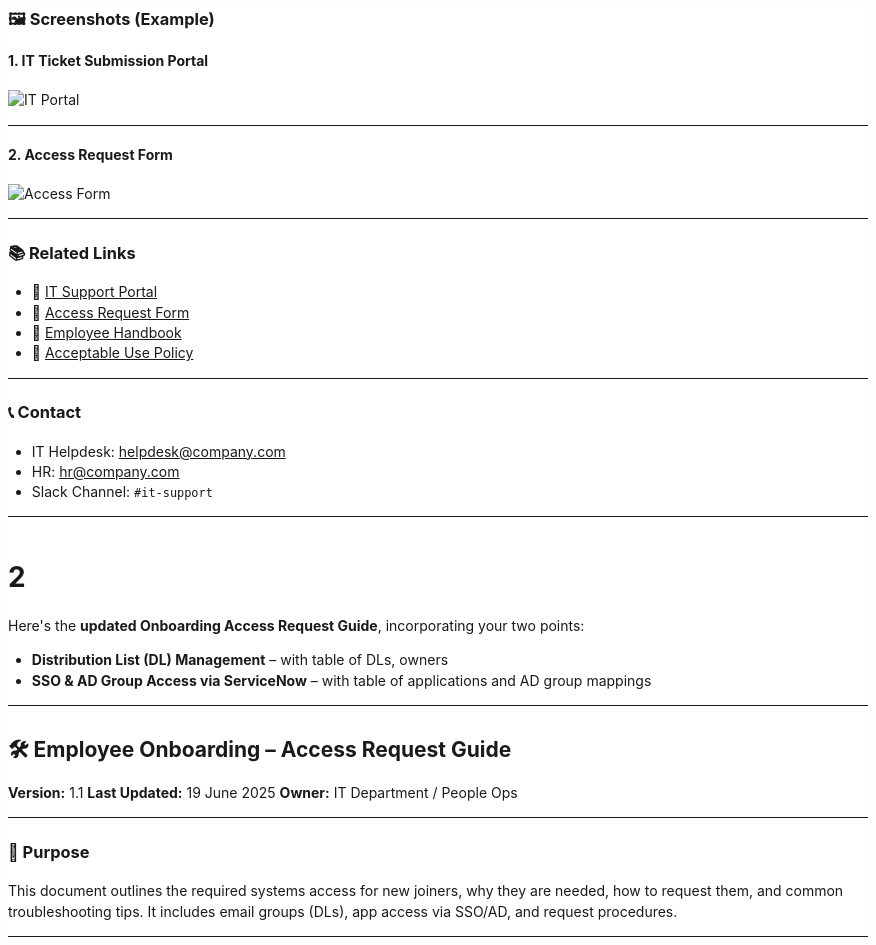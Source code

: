 
### 🖼️ Screenshots (Example)

#### 1. IT Ticket Submission Portal

![IT Portal](https://via.placeholder.com/600x300?text=IT+Ticketing+Portal+Screenshot)

---

#### 2. Access Request Form

![Access Form](https://via.placeholder.com/600x300?text=Access+Request+Form)

---

### 📚 Related Links

* 🔗 [IT Support Portal](https://support.company.com)
* 🔗 [Access Request Form](https://forms.company.com/access-request)
* 🔗 [Employee Handbook](https://intranet.company.com/employee-handbook)
* 🔗 [Acceptable Use Policy](https://intranet.company.com/policies/acceptable-use)

---

### 📞 Contact

* IT Helpdesk: [helpdesk@company.com](mailto:helpdesk@company.com)
* HR: [hr@company.com](mailto:hr@company.com)
* Slack Channel: `#it-support`

---


# 2

Here's the **updated Onboarding Access Request Guide**, incorporating your two points:

* **Distribution List (DL) Management** – with table of DLs, owners
* **SSO & AD Group Access via ServiceNow** – with table of applications and AD group mappings

---

## 🛠️ Employee Onboarding – Access Request Guide

**Version:** 1.1
**Last Updated:** 19 June 2025
**Owner:** IT Department / People Ops

---

### 📌 Purpose

This document outlines the required systems access for new joiners, why they are needed, how to request them, and common troubleshooting tips. It includes email groups (DLs), app access via SSO/AD, and request procedures.

---